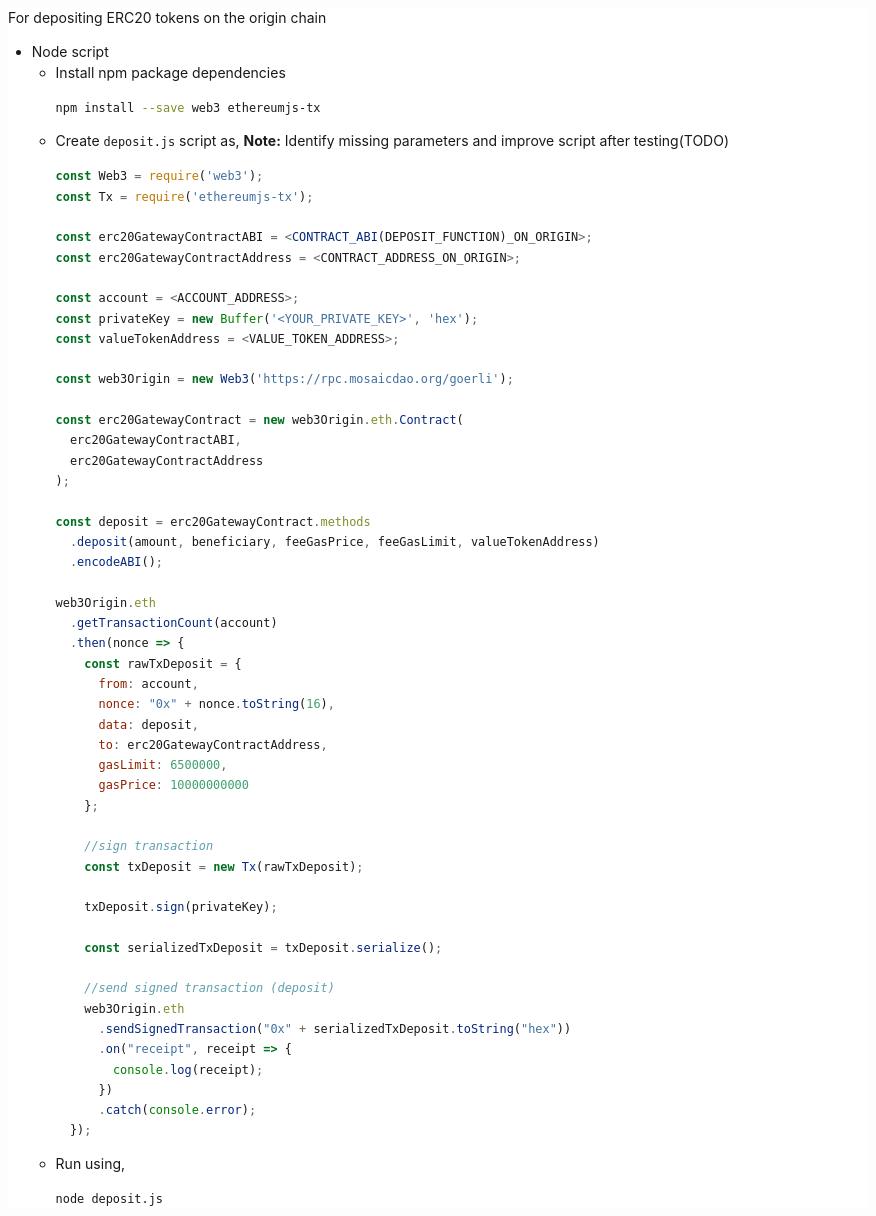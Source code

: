 For depositing ERC20 tokens on the origin chain

- Node script
  - Install npm package dependencies
    ```sh
    npm install --save web3 ethereumjs-tx
    ```
  - Create `deposit.js` script as,
    **Note:** Identify missing parameters and improve script after testing(TODO)
    ```js
    const Web3 = require('web3');
    const Tx = require('ethereumjs-tx');
    
    const erc20GatewayContractABI = <CONTRACT_ABI(DEPOSIT_FUNCTION)_ON_ORIGIN>;
    const erc20GatewayContractAddress = <CONTRACT_ADDRESS_ON_ORIGIN>;

    const account = <ACCOUNT_ADDRESS>;
    const privateKey = new Buffer('<YOUR_PRIVATE_KEY>', 'hex');
    const valueTokenAddress = <VALUE_TOKEN_ADDRESS>;

    const web3Origin = new Web3('https://rpc.mosaicdao.org/goerli');

    const erc20GatewayContract = new web3Origin.eth.Contract(
      erc20GatewayContractABI,
      erc20GatewayContractAddress
    );

    const deposit = erc20GatewayContract.methods
      .deposit(amount, beneficiary, feeGasPrice, feeGasLimit, valueTokenAddress)
      .encodeABI();

    web3Origin.eth
      .getTransactionCount(account)
      .then(nonce => {
        const rawTxDeposit = {
          from: account,
          nonce: "0x" + nonce.toString(16),
          data: deposit,
          to: erc20GatewayContractAddress,
          gasLimit: 6500000,
          gasPrice: 10000000000
        };

        //sign transaction
        const txDeposit = new Tx(rawTxDeposit);

        txDeposit.sign(privateKey);

        const serializedTxDeposit = txDeposit.serialize();

        //send signed transaction (deposit)
        web3Origin.eth
          .sendSignedTransaction("0x" + serializedTxDeposit.toString("hex"))
          .on("receipt", receipt => {
            console.log(receipt);
          })
          .catch(console.error);
      });
    ```
  - Run using,
    ```sh
    node deposit.js
    ```
